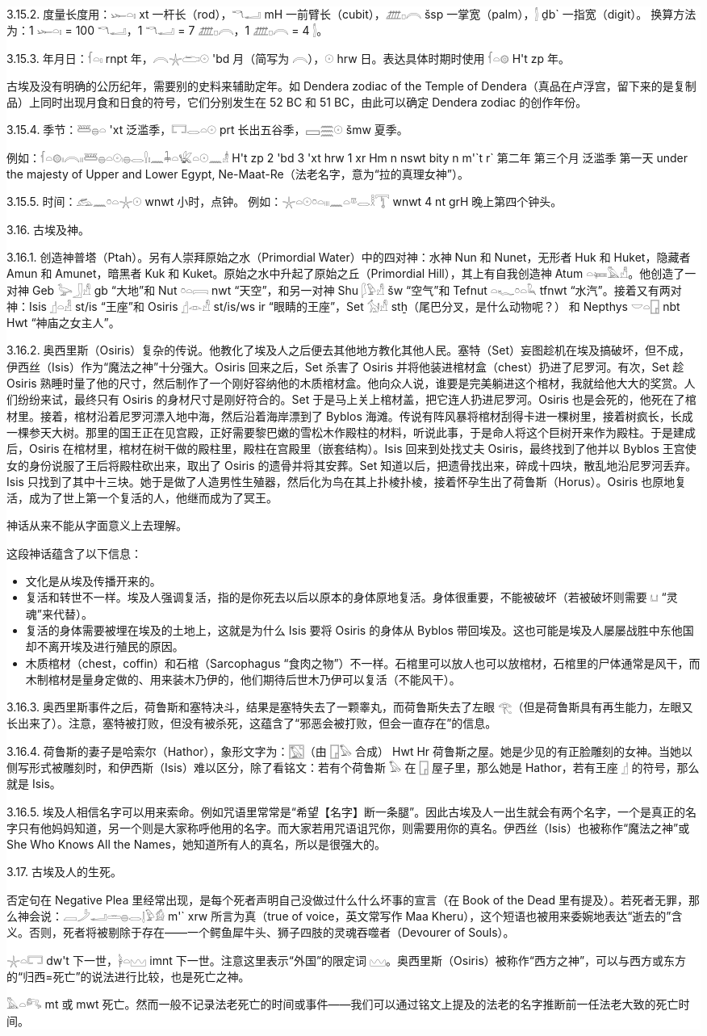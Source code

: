 3.15.2. 度量长度用：𓆱𓏏𓏤 xt 一杆长（rod），𓎔𓂝 mH 一前臂长（cubit），𓊏𓊪𓇹 šsp 一掌宽（palm），𓂭 ḏb\` 一指宽（digit）。
换算方法为：1 𓆱𓏏𓏤 = 100 𓎔𓂝，1 𓎔𓂝 = 7 𓊏𓊪𓇹，1 𓊏𓊪𓇹 = 4 𓂭。

3.15.3. 年月日：𓆳𓏏𓏤 rnpt 年，𓇹𓇼𓂧𓇳 'bd 月（简写为 𓇹），𓇳 hrw 日。表达具体时期时使用 𓆳𓏏𓊗 H't zp 年。

古埃及没有明确的公历纪年，需要别的史料来辅助定年。如 Dendera zodiac of the Temple of Dendera（真品在卢浮宫，留下来的是复制品）上同时出现月食和日食的符号，它们分别发生在 52 BC 和 51 BC，由此可以确定 Dendera zodiac 的创作年份。

3.15.4. 季节：𓆷𓐍𓏏 'xt 泛滥季，𓉐𓂋𓏏𓇳 prt 长出五谷季，𓈙𓈗𓇳 šmw 夏季。

例如：𓆳𓏏𓊗𓏺𓏺𓇹𓏺𓏺𓏺𓆷𓐍𓏏𓇳𓏺𓐍𓂋𓍛𓏤𓈖𓇓𓏏𓆤𓏏𓇳𓈖𓁦 H't zp 2 'bd 3 'xt hrw 1 xr Hm n nswt bity n m'\`t r\` 第二年 第三个月 泛滥季 第一天 under the majesty of Upper and Lower Egypt, Ne-Maat-Re（法老名字，意为“拉的真理女神”）。

3.15.5. 时间：𓃹𓈖𓏌𓏏𓇼𓇳 wnwt 小时，点钟。
例如：𓇼𓏏𓇳𓏌𓏏𓏺𓏺𓏺𓏺𓈖𓏏𓎼𓂋𓎛𓇰 wnwt 4 nt grH 晚上第四个钟头。

3.16. 古埃及神。

3.16.1. 创造神普塔（Ptah）。另有人崇拜原始之水（Primordial Water）中的四对神：水神 Nun 和 Nunet，无形者 Huk 和 Huket，隐藏者 Amun 和 Amunet，暗黑者 Kuk 和 Kuket。原始之水中升起了原始之丘（Primordial Hill），其上有自我创造神 Atum 𓏏𓍃𓅓𓀭。他创造了一对神 Geb 𓅬𓃀𓀭 gb “大地”和 Nut 𓏌𓏏𓇯 nwt “天空”，和另一对神 Shu 𓆄𓅱𓀭 šw “空气”和 Tefnut 𓏏𓆑𓏌𓏏𓆗 tfnwt “水汽”。接着又有两对神：Isis 𓊨𓏏𓁐 st/is “王座”和 Osiris 𓊨𓁹𓀭 st/is/ws ir “眼睛的王座”，Set 𓃩𓀭 stẖ（尾巴分叉，是什么动物呢？） 和 Nepthys 𓎟𓏏𓉗 nbt Hwt “神庙之女主人”。

3.16.2. 奥西里斯（Osiris）复杂的传说。他教化了埃及人之后便去其他地方教化其他人民。塞特（Set）妄图趁机在埃及搞破坏，但不成，伊西丝（Isis）作为“魔法之神”十分强大。Osiris 回来之后，Set 杀害了 Osiris 并将他装进棺材盒（chest）扔进了尼罗河。有次，Set 趁 Osiris 熟睡时量了他的尺寸，然后制作了一个刚好容纳他的木质棺材盒。他向众人说，谁要是完美躺进这个棺材，我就给他大大的奖赏。人们纷纷来试，最终只有 Osiris 的身材尺寸是刚好符合的。Set 于是马上关上棺材盖，把它连人扔进尼罗河。Osiris 也是会死的，他死在了棺材里。接着，棺材沿着尼罗河漂入地中海，然后沿着海岸漂到了 Byblos 海滩。传说有阵风暴将棺材刮得卡进一棵树里，接着树疯长，长成一棵参天大树。那里的国王正在见宫殿，正好需要黎巴嫩的雪松木作殿柱的材料，听说此事，于是命人将这个巨树开来作为殿柱。于是建成后，Osiris 在棺材里，棺材在树干做的殿柱里，殿柱在宫殿里（嵌套结构）。Isis 回来到处找丈夫 Osiris，最终找到了他并以 Byblos 王宫使女的身份说服了王后将殿柱砍出来，取出了 Osiris 的遗骨并将其安葬。Set 知道以后，把遗骨找出来，碎成十四块，散乱地沿尼罗河丢弃。Isis 只找到了其中十三块。她于是做了人造男性生殖器，然后化为鸟在其上扑棱扑棱，接着怀孕生出了荷鲁斯（Horus）。Osiris 也原地复活，成为了世上第一个复活的人，他继而成为了冥王。

神话从来不能从字面意义上去理解。

这段神话蕴含了以下信息：
- 文化是从埃及传播开来的。
- 复活和转世不一样。埃及人强调复活，指的是你死去以后以原本的身体原地复活。身体很重要，不能被破坏（若被破坏则需要 𓂓 “灵魂”来代替）。
- 复活的身体需要被埋在埃及的土地上，这就是为什么 Isis 要将 Osiris 的身体从 Byblos 带回埃及。这也可能是埃及人屡屡战胜中东他国却不离开埃及进行殖民的原因。
- 木质棺材（chest，coffin）和石棺（Sarcophagus “食肉之物”）不一样。石棺里可以放人也可以放棺材，石棺里的尸体通常是风干，而木制棺材是量身定做的、用来装木乃伊的，他们期待后世木乃伊可以复活（不能风干）。

3.16.3. 奥西里斯事件之后，荷鲁斯和塞特决斗，结果是塞特失去了一颗睾丸，而荷鲁斯失去了左眼 𓂀（但是荷鲁斯具有再生能力，左眼又长出来了）。注意，塞特被打败，但没有被杀死，这蕴含了“邪恶会被打败，但会一直存在”的信息。

3.16.4. 荷鲁斯的妻子是哈索尔（Hathor），象形文字为：𓉡（由 𓉗𓅃 合成） Hwt Hr 荷鲁斯之屋。她是少见的有正脸雕刻的女神。当她以侧写形式被雕刻时，和伊西斯（Isis）难以区分，除了看铭文：若有个荷鲁斯 𓅃 在 𓉗 屋子里，那么她是 Hathor，若有王座 𓊨 的符号，那么就是 Isis。

3.16.5. 埃及人相信名字可以用来索命。例如咒语里常常是“希望【名字】断一条腿”。因此古埃及人一出生就会有两个名字，一个是真正的名字只有他妈妈知道，另一个则是大家称呼他用的名字。而大家若用咒语诅咒你，则需要用你的真名。伊西丝（Isis）也被称作“魔法之神”或 She Who Knows All the Names，她知道所有人的真名，所以是很强大的。

3.17. 古埃及人的生死。

否定句在 Negative Plea 里经常出现，是每个死者声明自己没做过什么什么坏事的宣言（在 Book of the Dead 里有提及）。若死者无罪，那么神会说：𓐙𓌳𓂝𓏛𓐍𓂋𓊤𓅱𓀁 m'\` xrw 所言为真（true of voice，英文常写作 Maa Kheru），这个短语也被用来委婉地表达“逝去的”含义。否则，死者将被剔除于存在——一个鳄鱼犀牛头、狮子四肢的灵魂吞噬者（Devourer of Souls）。

𓇼𓏏𓉐 dw't 下一世，𓋀𓏏𓈉 imnt 下一世。注意这里表示“外国”的限定词 𓈉。奥西里斯（Osiris）被称作“西方之神”，可以与西方或东方的“归西=死亡”的说法进行比较，也是死亡之神。

𓅓𓏏𓀐 mt 或 mwt 死亡。然而一般不记录法老死亡的时间或事件——我们可以通过铭文上提及的法老的名字推断前一任法老大致的死亡时间。
